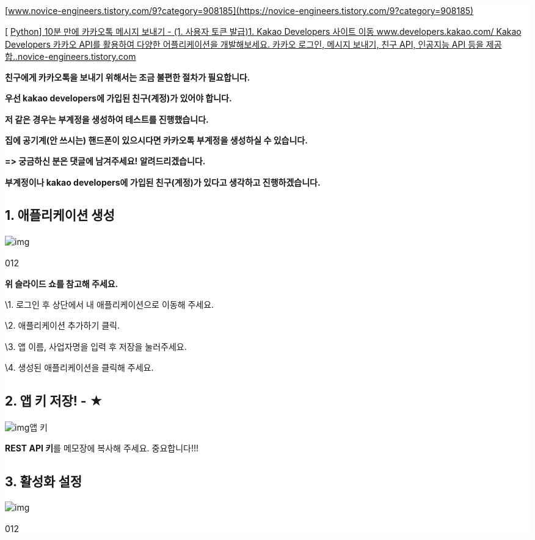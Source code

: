 [www.novice-engineers.tistory.com/9?category=908185](https://novice-engineers.tistory.com/9?category=908185)

[ [Python\] 10분 만에 카카오톡 메시지 보내기 - (1. 사용자 토큰 발급)1. Kakao Developers 사이트 이동 www.developers.kakao.com/ Kakao Developers 카카오 API를 활용하여 다양한 어플리케이션을 개발해보세요. 카카오 로그인, 메시지 보내기, 친구 API, 인공지능 API 등을 제공합..novice-engineers.tistory.com](https://novice-engineers.tistory.com/9?category=908185)

**친구에게 카카오톡을 보내기 위해서는 조금 불편한 절차가 필요합니다.**

**우선 kakao developers에 가입된 친구(계정)가 있어야 합니다.**

**저 같은 경우는 부계정을 생성하여 테스트를 진행했습니다.**

**집에 공기계(안 쓰시는) 핸드폰이 있으시다면 카카오톡 부계정을 생성하실 수 있습니다.**

**=> 궁금하신 분은 댓글에 남겨주세요! 알려드리겠습니다.**

**부계정이나 kakao developers에 가입된 친구(계정)가 있다고 생각하고 진행하겠습니다.**

## **1. 애플리케이션 생성**



![img](C:\home\Documents\computer_note\Language\Python\Images\kakao_sms_0012.png)

012



**위 슬라이드 쇼를 참고해 주세요.**

\1. 로그인 후 상단에서 내 애플리케이션으로 이동해 주세요.

\2. 애플리케이션 추가하기 클릭.

\3. 앱 이름, 사업자명을 입력 후 저장을 눌러주세요.

\4. 생성된 애플리케이션을 클릭해 주세요.

 

## **2. 앱 키 저장! - ★**



![img](C:\home\Documents\computer_note\Language\Python\Images\kakao_sms_0013.png)앱 키



**REST API 키**를 메모장에 복사해 주세요. 중요합니다!!!

 

## **3. 활성화 설정**



![img](C:\home\Documents\computer_note\Language\Python\Images\kakao_sms_0014.png)

012


